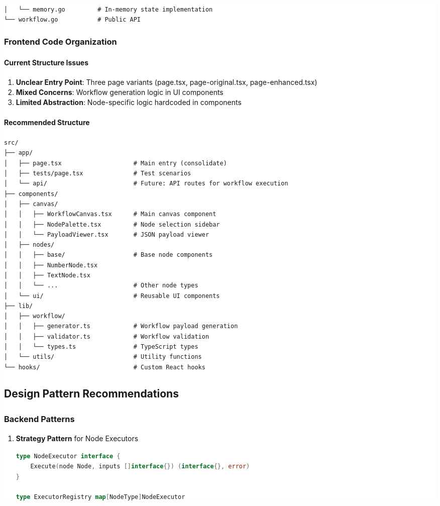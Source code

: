 ```
│   └── memory.go         # In-memory state implementation
└── workflow.go           # Public API
```

### Frontend Code Organization

#### Current Structure Issues

1. **Unclear Entry Point**: Three page variants (page.tsx, page-original.tsx, page-enhanced.tsx)
2. **Mixed Concerns**: Workflow generation logic in UI components
3. **Limited Abstraction**: Node-specific logic hardcoded in components

#### Recommended Structure

```
src/
├── app/
│   ├── page.tsx                    # Main entry (consolidate)
│   ├── tests/page.tsx              # Test scenarios
│   └── api/                        # Future: API routes for workflow execution
├── components/
│   ├── canvas/
│   │   ├── WorkflowCanvas.tsx      # Main canvas component
│   │   ├── NodePalette.tsx         # Node selection sidebar
│   │   └── PayloadViewer.tsx       # JSON payload viewer
│   ├── nodes/
│   │   ├── base/                   # Base node components
│   │   ├── NumberNode.tsx
│   │   ├── TextNode.tsx
│   │   └── ...                     # Other node types
│   └── ui/                         # Reusable UI components
├── lib/
│   ├── workflow/
│   │   ├── generator.ts            # Workflow payload generation
│   │   ├── validator.ts            # Workflow validation
│   │   └── types.ts                # TypeScript types
│   └── utils/                      # Utility functions
└── hooks/                          # Custom React hooks
```

## Design Pattern Recommendations

### Backend Patterns

1. **Strategy Pattern** for Node Executors
   ```go
   type NodeExecutor interface {
       Execute(node Node, inputs []interface{}) (interface{}, error)
   }
   
   type ExecutorRegistry map[NodeType]NodeExecutor
   ```
